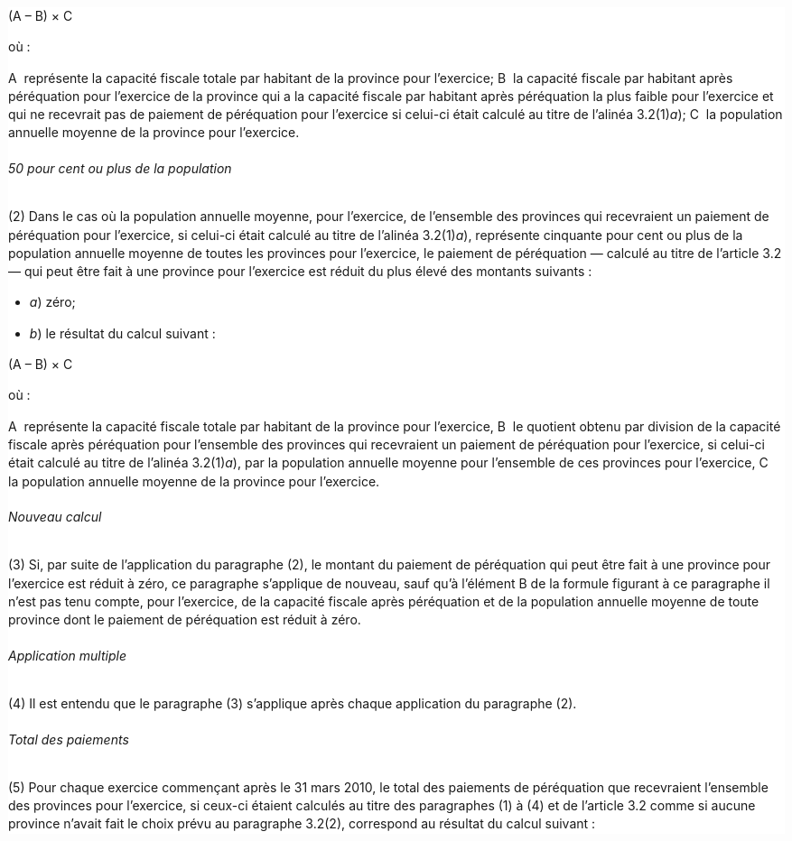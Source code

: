 (A – B) × C

où :

A 
    représente la capacité fiscale totale par habitant de la province pour l’exercice;
B 
    la capacité fiscale par habitant après péréquation pour l’exercice de la province qui a la capacité fiscale par habitant après péréquation la plus faible pour l’exercice et qui ne recevrait pas de paiement de péréquation pour l’exercice si celui-ci était calculé au titre de l’alinéa 3.2(1)_a_);
C 
    la population annuelle moyenne de la province pour l’exercice.

###### 50 pour cent ou plus de la population

(2) Dans le cas où la population annuelle moyenne, pour l’exercice, de l’ensemble des provinces qui recevraient un paiement de péréquation pour l’exercice, si celui-ci était calculé au titre de l’alinéa 3.2(1)_a_), représente cinquante pour cent ou plus de la population annuelle moyenne de toutes les provinces pour l’exercice, le paiement de péréquation — calculé au titre de l’article 3.2 — qui peut être fait à une province pour l’exercice est réduit du plus élevé des montants suivants :

  * _a_) zéro;

  * _b_) le résultat du calcul suivant :

(A – B) × C

où :

A 
    représente la capacité fiscale totale par habitant de la province pour l’exercice,
B 
    le quotient obtenu par division de la capacité fiscale après péréquation pour l’ensemble des provinces qui recevraient un paiement de péréquation pour l’exercice, si celui-ci était calculé au titre de l’alinéa 3.2(1)_a_), par la population annuelle moyenne pour l’ensemble de ces provinces pour l’exercice,
C 
    la population annuelle moyenne de la province pour l’exercice.

###### Nouveau calcul

(3) Si, par suite de l’application du paragraphe (2), le montant du paiement de péréquation qui peut être fait à une province pour l’exercice est réduit à zéro, ce paragraphe s’applique de nouveau, sauf qu’à l’élément B de la formule figurant à ce paragraphe il n’est pas tenu compte, pour l’exercice, de la capacité fiscale après péréquation et de la population annuelle moyenne de toute province dont le paiement de péréquation est réduit à zéro.

###### Application multiple

(4) Il est entendu que le paragraphe (3) s’applique après chaque application du paragraphe (2).

###### Total des paiements

(5) Pour chaque exercice commençant après le 31 mars 2010, le total des paiements de péréquation que recevraient l’ensemble des provinces pour l’exercice, si ceux-ci étaient calculés au titre des paragraphes (1) à (4) et de l’article 3.2 comme si aucune province n’avait fait le choix prévu au paragraphe 3.2(2), correspond au résultat du calcul suivant :
